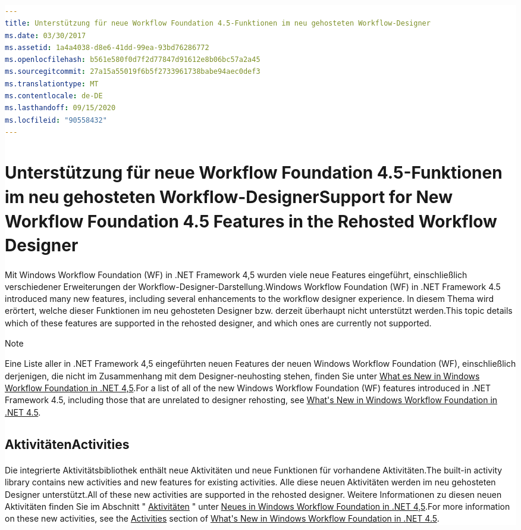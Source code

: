 ```yaml
---
title: Unterstützung für neue Workflow Foundation 4.5-Funktionen im neu gehosteten Workflow-Designer
ms.date: 03/30/2017
ms.assetid: 1a4a4038-d8e6-41dd-99ea-93bd76286772
ms.openlocfilehash: b561e580f0d7f2d77847d91612e8b06bc57a2a45
ms.sourcegitcommit: 27a15a55019f6b5f2733961738babe94aec0def3
ms.translationtype: MT
ms.contentlocale: de-DE
ms.lasthandoff: 09/15/2020
ms.locfileid: "90558432"
---
```

# <a name="support-for-new-workflow-foundation-45-features-in-the-rehosted-workflow-designer"></a><span data-ttu-id="65334-102">Unterstützung für neue Workflow Foundation 4.5-Funktionen im neu gehosteten Workflow-Designer</span><span class="sxs-lookup"><span data-stu-id="65334-102">Support for New Workflow Foundation 4.5 Features in the Rehosted Workflow Designer</span></span>
<span data-ttu-id="65334-103">Mit Windows Workflow Foundation (WF) in .NET Framework 4,5 wurden viele neue Features eingeführt, einschließlich verschiedener Erweiterungen der Workflow-Designer-Darstellung.</span><span class="sxs-lookup"><span data-stu-id="65334-103">Windows Workflow Foundation (WF) in .NET Framework 4.5 introduced many new features, including several enhancements to the workflow designer experience.</span></span> <span data-ttu-id="65334-104">In diesem Thema wird erörtert, welche dieser Funktionen im neu gehosteten Designer bzw. derzeit überhaupt nicht unterstützt werden.</span><span class="sxs-lookup"><span data-stu-id="65334-104">This topic details which of these features are supported in the rehosted designer, and which ones are currently not supported.</span></span>

> [!NOTE]
> <span data-ttu-id="65334-105">Eine Liste aller in .NET Framework 4,5 eingeführten neuen Features der neuen Windows Workflow Foundation (WF), einschließlich derjenigen, die nicht im Zusammenhang mit dem Designer-neuhosting stehen, finden Sie unter [What es New in Windows Workflow Foundation in .NET 4,5](whats-new-in-wf-in-dotnet.md).</span><span class="sxs-lookup"><span data-stu-id="65334-105">For a list of all of the new Windows Workflow Foundation (WF) features introduced in .NET Framework 4.5, including those that are unrelated to designer rehosting, see [What's New in Windows Workflow Foundation in .NET 4.5](whats-new-in-wf-in-dotnet.md).</span></span>

## <a name="activities"></a><span data-ttu-id="65334-106">Aktivitäten</span><span class="sxs-lookup"><span data-stu-id="65334-106">Activities</span></span>
 <span data-ttu-id="65334-107">Die integrierte Aktivitätsbibliothek enthält neue Aktivitäten und neue Funktionen für vorhandene Aktivitäten.</span><span class="sxs-lookup"><span data-stu-id="65334-107">The built-in activity library contains new activities and new features for existing activities.</span></span> <span data-ttu-id="65334-108">Alle diese neuen Aktivitäten werden im neu gehosteten Designer unterstützt.</span><span class="sxs-lookup"><span data-stu-id="65334-108">All of these new activities are supported in the rehosted designer.</span></span> <span data-ttu-id="65334-109">Weitere Informationen zu diesen neuen Aktivitäten finden Sie im Abschnitt " [Aktivitäten](whats-new-in-wf-in-dotnet.md#BKMK_NewActivities) " unter [Neues in Windows Workflow Foundation in .NET 4,5](whats-new-in-wf-in-dotnet.md).</span><span class="sxs-lookup"><span data-stu-id="65334-109">For more information on these new activities, see the [Activities](whats-new-in-wf-in-dotnet.md#BKMK_NewActivities) section of [What's New in Windows Workflow Foundation in .NET 4.5](whats-new-in-wf-in-dotnet.md).</span></span>
